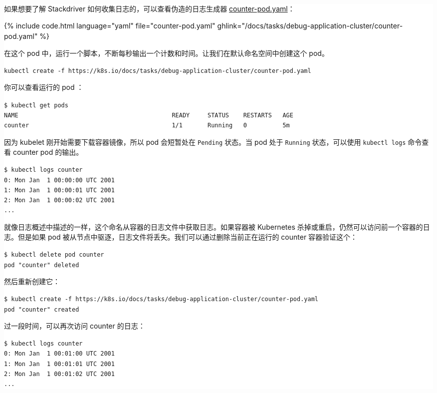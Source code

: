 

如果想要了解 Stackdriver 如何收集日志的，可以查看伪造的日志生成器 [counter-pod.yaml](/docs/tasks/debug-application-cluster/counter-pod.yaml)：

{% include code.html language="yaml" file="counter-pod.yaml" ghlink="/docs/tasks/debug-application-cluster/counter-pod.yaml" %}



在这个 pod 中，运行一个脚本，不断每秒输出一个计数和时间。让我们在默认命名空间中创建这个 pod。

```shell
kubectl create -f https://k8s.io/docs/tasks/debug-application-cluster/counter-pod.yaml
```

你可以查看运行的 pod ：

```shell
$ kubectl get pods
NAME                                           READY     STATUS    RESTARTS   AGE
counter                                        1/1       Running   0          5m
```



因为 kubelet 刚开始需要下载容器镜像，所以 pod 会短暂处在 `Pending` 状态。当 pod 处于 `Running` 状态，可以使用 `kubectl logs` 命令查看 counter pod 的输出。

```shell
$ kubectl logs counter
0: Mon Jan  1 00:00:00 UTC 2001
1: Mon Jan  1 00:00:01 UTC 2001
2: Mon Jan  1 00:00:02 UTC 2001
...
```



就像日志概述中描述的一样，这个命名从容器的日志文件中获取日志。如果容器被 Kubernetes 杀掉或重启，仍然可以访问前一个容器的日志。但是如果 pod 被从节点中驱逐，日志文件将丢失。我们可以通过删除当前正在运行的 counter 容器验证这个：

```shell
$ kubectl delete pod counter
pod "counter" deleted
```



然后重新创建它：

```shell
$ kubectl create -f https://k8s.io/docs/tasks/debug-application-cluster/counter-pod.yaml
pod "counter" created
```

过一段时间，可以再次访问 counter 的日志：

```shell
$ kubectl logs counter
0: Mon Jan  1 00:01:00 UTC 2001
1: Mon Jan  1 00:01:01 UTC 2001
2: Mon Jan  1 00:01:02 UTC 2001
...
```
